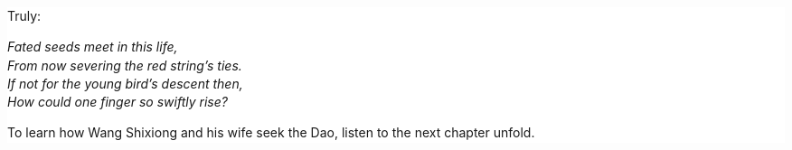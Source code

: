 Truly:

*Fated seeds meet in this life,  
From now severing the red string’s ties.  
If not for the young bird’s descent then,  
How could one finger so swiftly rise?*

To learn how Wang Shixiong and his wife seek the Dao, listen to the next chapter unfold.